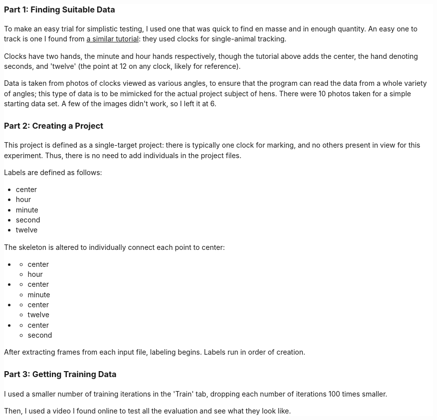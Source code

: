 ### Part 1: Finding Suitable Data

To make an easy trial for simplistic testing, I used one that was quick to find en masse and in enough quantity. An easy one to track is one I found from [a similar tutorial](https://guillermohidalgogadea.com/openlabnotebook/training-your-first-dlc-model-/): they used clocks for single-animal tracking. 

Clocks have two hands, the minute and hour hands respectively, though the tutorial above adds the center, the hand denoting seconds, and 'twelve' (the point at 12 on any clock, likely for reference). 

Data is taken from photos of clocks viewed as various angles, to ensure that the program can read the data from a whole variety of angles; this type of data is to be mimicked for the actual project subject of hens. There were 10 photos taken for a simple starting data set. A few of the images didn't work, so I left it at 6.

### Part 2: Creating a Project

This project is defined as a single-target project: there is typically one clock for marking, and no others present in view for this experiment. Thus, there is no need to add individuals in the project files.

Labels are defined as follows:
- center
- hour
- minute
- second
- twelve

The skeleton is altered to individually connect each point to center:
- - center
  - hour
- - center
  - minute
- - center
  - twelve
- - center
  - second

After extracting frames from each input file, labeling begins. Labels run in order of creation. 

### Part 3: Getting Training Data

I used a smaller number of training iterations in the 'Train' tab, dropping each number of iterations 100 times smaller.

Then, I used a video I found online to test all the evaluation and see what they look like. 